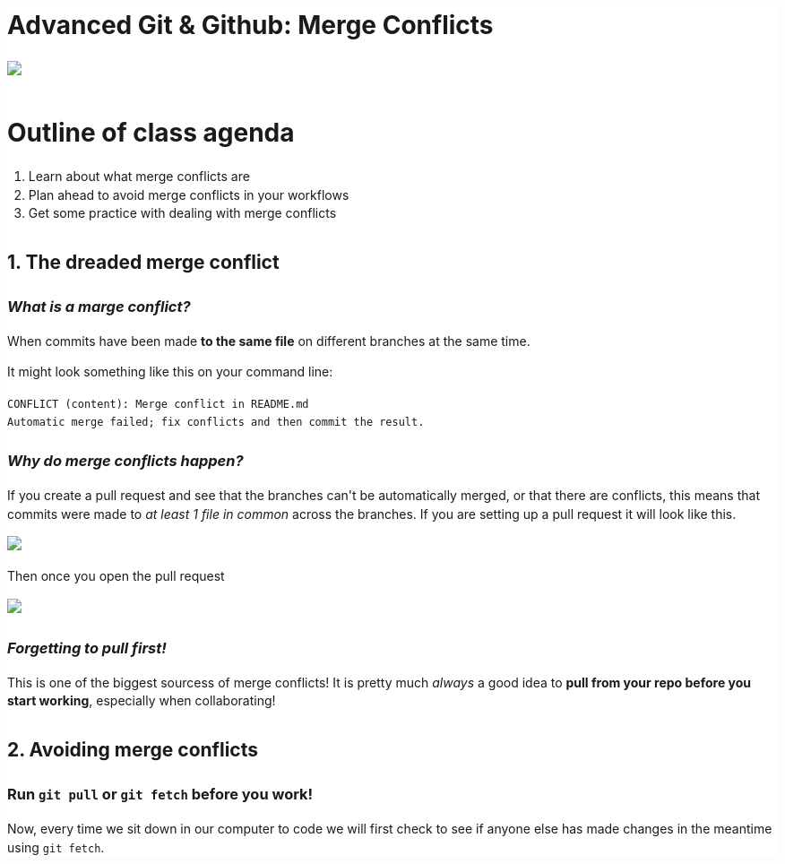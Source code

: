 # Advanced Git & Github: Merge Conflicts

<img src="https://memegenerator.net/img/instances/54838974.jpg" width="500">



# Outline of class agenda
1. Learn about what merge conflicts are
2. Plan ahead to avoid merge conflicts in your workflows
3. Get some practice with dealing with merge conflicts




## 1. The dreaded merge conflict

### *What is a marge conflict?*

When commits have been made **to the same file** on different branches at the same time.

It might look something like this on your command line:

```console
CONFLICT (content): Merge conflict in README.md
Automatic merge failed; fix conflicts and then commit the result.
```


### *Why do merge conflicts happen?*

If you create a pull request and see that the branches can't be automatically merged, or that there are conflicts, this means that commits were made to _at least 1 file in common_ across the branches. If you are setting up a pull request it will look like this.

<img src="https://miro.medium.com/max/3612/1*-qYL9Q9f_j5Mk8p3MmH8sA.png" width="800">

Then once you open the pull request


<img src="https://github.blog/wp-content/uploads/2018/08/41858001-c7dab2dc-7866-11e8-9e4f-a9198e3e4443.png" width="800">

### *Forgetting to pull first!*

This is one of the biggest sourcess of merge conflicts! It is pretty much *always* a good idea to **pull from your repo before you start working**, especially when collaborating!

## 2. Avoiding merge conflicts


### Run `git pull` or `git fetch` before you work!

Now, every time we sit down in our computer to code we will first check to see if anyone else has made changes in the meantime using `git fetch`.
